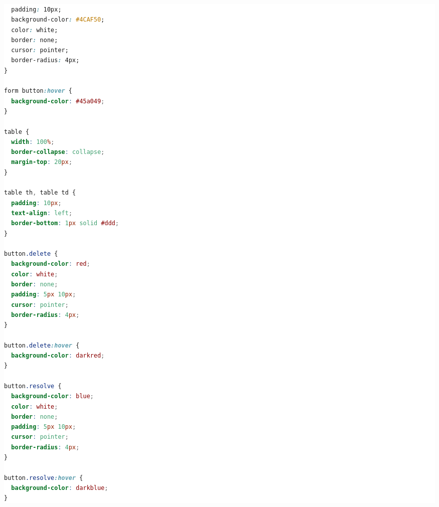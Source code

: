 ```css
  padding: 10px;
  background-color: #4CAF50;
  color: white;
  border: none;
  cursor: pointer;
  border-radius: 4px;
}

form button:hover {
  background-color: #45a049;
}

table {
  width: 100%;
  border-collapse: collapse;
  margin-top: 20px;
}

table th, table td {
  padding: 10px;
  text-align: left;
  border-bottom: 1px solid #ddd;
}

button.delete {
  background-color: red;
  color: white;
  border: none;
  padding: 5px 10px;
  cursor: pointer;
  border-radius: 4px;
}

button.delete:hover {
  background-color: darkred;
}

button.resolve {
  background-color: blue;
  color: white;
  border: none;
  padding: 5px 10px;
  cursor: pointer;
  border-radius: 4px;
}

button.resolve:hover {
  background-color: darkblue;
}
```

